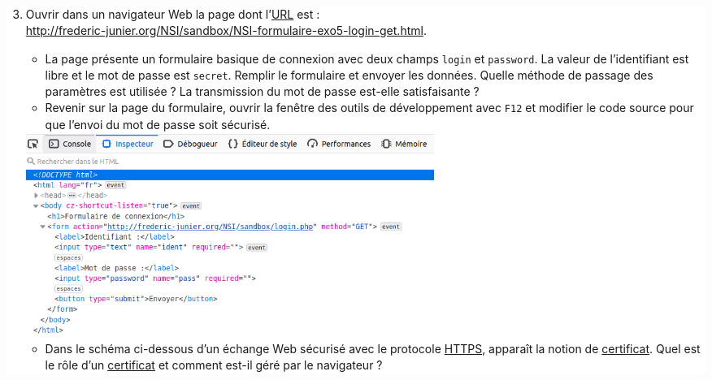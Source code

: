3.  Ouvrir dans un navigateur Web la page dont
    l’[URL](https://developer.mozilla.org/fr/docs/Glossaire/URL) est :  
    <a href="http://frederic-junier.org/NSI/sandbox/NSI-formulaire-exo5-login-get.html" class="uri">http://frederic-junier.org/NSI/sandbox/NSI-formulaire-exo5-login-get.html</a>.

    -   La page présente un formulaire basique de connexion avec deux
        champs `login` et `password`. La valeur de l’identifiant est
        libre et le mot de passe est `secret`. Remplir le formulaire et
        envoyer les données. Quelle méthode de passage des paramètres
        est utilisée ? La transmission du mot de passe est-elle
        satisfaisante ?
    -   Revenir sur la page du formulaire, ouvrir la fenêtre des outils
        de développement avec `F12` et modifier le code source pour que
        l’envoi du mot de passe soit sécurisé.

    <img src="images/login.png" title="Formulaire de login" style="width:60.0%" alt="“Formulaire de login”" />  

    -   Dans le schéma ci-dessous d’un échange Web sécurisé avec le
        protocole
        [HTTPS](https://developer.mozilla.org/fr/docs/Glossaire/https),
        apparaît la notion de
        [certificat](https://developer.mozilla.org/fr/docs/Glossaire/Certificat_num%C3%A9rique).
        Quel est le rôle d’un
        [certificat](https://developer.mozilla.org/fr/docs/Glossaire/Certificat_num%C3%A9rique)
        et comment est-il géré par le navigateur ?
